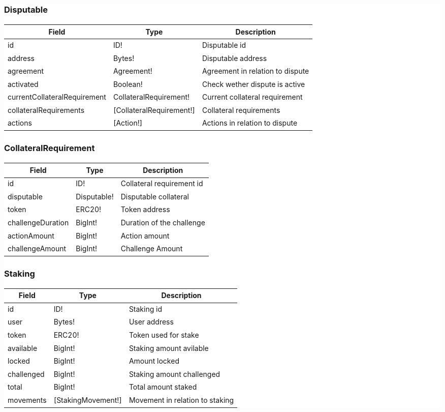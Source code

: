 ### Disputable <a href="#disputable" id="disputable"></a>

| Field                        | Type                      | Description                      |
| ---------------------------- | ------------------------- | -------------------------------- |
| id                           | ID!                       | Disputable id                    |
| address                      | Bytes!                    | Disputable address               |
| agreement                    | Agreement!                | Agreement in relation to dispute |
| activated                    | Boolean!                  | Check wether dispute is active   |
| currentCollateralRequirement | CollateralRequirement!    | Current collateral requirement   |
| collateralRequirements       | \[CollateralRequirement!] | Collateral requirements          |
| actions                      | \[Action!]                | Actions in relation to dispute   |

### CollateralRequirement <a href="#collateralrequirement" id="collateralrequirement"></a>

| Field             | Type        | Description               |
| ----------------- | ----------- | ------------------------- |
| id                | ID!         | Collateral requirement id |
| disputable        | Disputable! | Disputable collateral     |
| token             | ERC20!      | Token address             |
| challengeDuration | BigInt!     | Duration of the challenge |
| actionAmount      | BigInt!     | Action amount             |
| challengeAmount   | BigInt!     | Challenge Amount          |

### Staking <a href="#staking" id="staking"></a>

| Field      | Type                | Description                     |
| ---------- | ------------------- | ------------------------------- |
| id         | ID!                 | Staking id                      |
| user       | Bytes!              | User address                    |
| token      | ERC20!              | Token used for stake            |
| available  | BigInt!             | Staking amount avilable         |
| locked     | BigInt!             | Amount locked                   |
| challenged | BigInt!             | Staking amount challenged       |
| total      | BigInt!             | Total amount staked             |
| movements  | \[StakingMovement!] | Movement in relation to staking |

